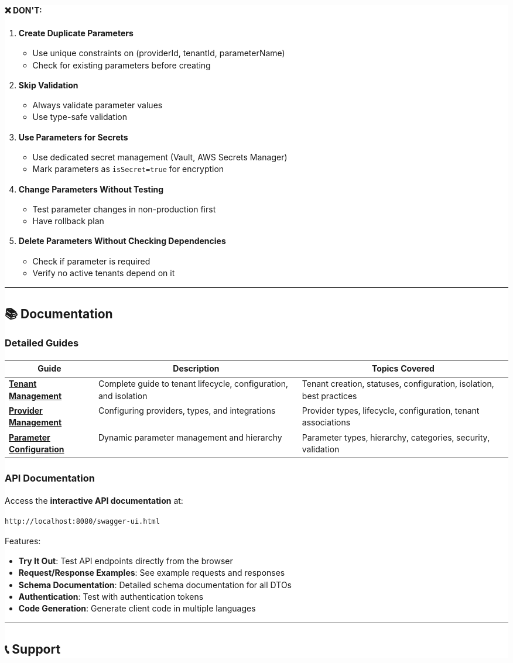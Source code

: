 #### ❌ DON'T:

1. **Create Duplicate Parameters**
   - Use unique constraints on (providerId, tenantId, parameterName)
   - Check for existing parameters before creating

2. **Skip Validation**
   - Always validate parameter values
   - Use type-safe validation

3. **Use Parameters for Secrets**
   - Use dedicated secret management (Vault, AWS Secrets Manager)
   - Mark parameters as `isSecret=true` for encryption

4. **Change Parameters Without Testing**
   - Test parameter changes in non-production first
   - Have rollback plan

5. **Delete Parameters Without Checking Dependencies**
   - Check if parameter is required
   - Verify no active tenants depend on it

---

## 📚 Documentation

### Detailed Guides

| Guide | Description | Topics Covered |
|-------|-------------|----------------|
| **[Tenant Management](./tenants.md)** | Complete guide to tenant lifecycle, configuration, and isolation | Tenant creation, statuses, configuration, isolation, best practices |
| **[Provider Management](./providers.md)** | Configuring providers, types, and integrations | Provider types, lifecycle, configuration, tenant associations |
| **[Parameter Configuration](./parameters.md)** | Dynamic parameter management and hierarchy | Parameter types, hierarchy, categories, security, validation |

### API Documentation

Access the **interactive API documentation** at:
```
http://localhost:8080/swagger-ui.html
```

Features:
- **Try It Out**: Test API endpoints directly from the browser
- **Request/Response Examples**: See example requests and responses
- **Schema Documentation**: Detailed schema documentation for all DTOs
- **Authentication**: Test with authentication tokens
- **Code Generation**: Generate client code in multiple languages

---

## 📞 Support
